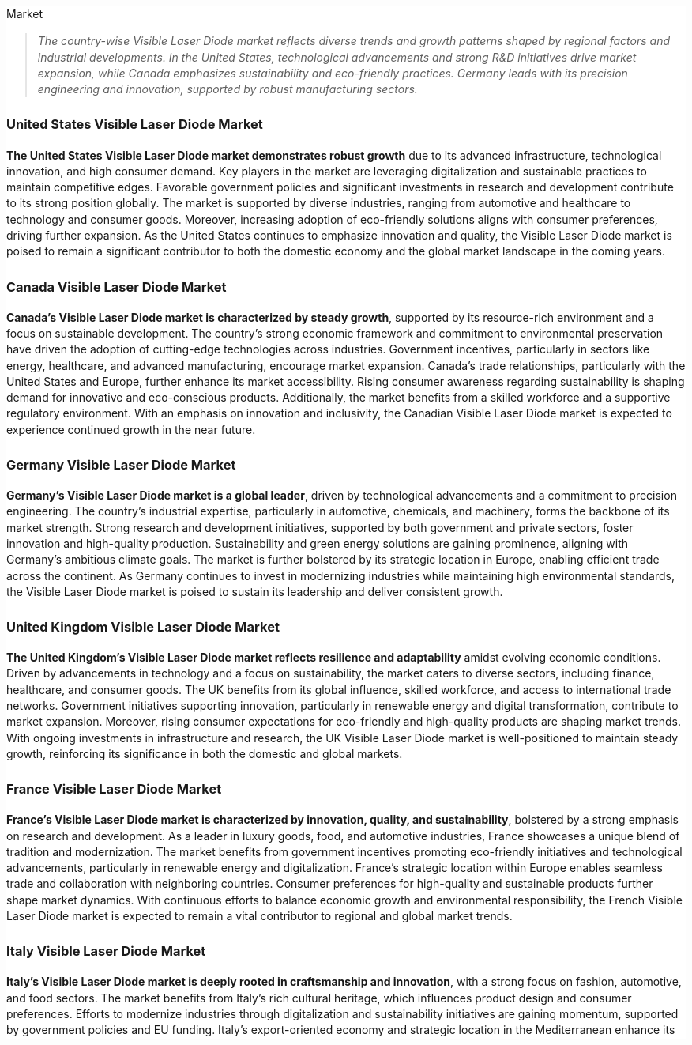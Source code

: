 Market<br /></span></h1><blockquote><p><em><span class="">The country-wise Visible Laser Diode market reflects diverse trends and growth patterns shaped by regional factors and industrial developments. In the United States, technological advancements and strong R&amp;D initiatives drive market expansion, while Canada emphasizes sustainability and eco-friendly practices. Germany leads with its precision engineering and innovation, supported by robust manufacturing sectors.</span></em></p></blockquote><h3><strong>United States Visible Laser Diode Market</strong></h3><p><strong>The United States Visible Laser Diode market demonstrates robust growth</strong> due to its advanced infrastructure, technological innovation, and high consumer demand. Key players in the market are leveraging digitalization and sustainable practices to maintain competitive edges. Favorable government policies and significant investments in research and development contribute to its strong position globally. The market is supported by diverse industries, ranging from automotive and healthcare to technology and consumer goods. Moreover, increasing adoption of eco-friendly solutions aligns with consumer preferences, driving further expansion. As the United States continues to emphasize innovation and quality, the Visible Laser Diode market is poised to remain a significant contributor to both the domestic economy and the global market landscape in the coming years.</p><h3><strong>Canada Visible Laser Diode Market</strong></h3><p><strong>Canada&rsquo;s Visible Laser Diode market is characterized by steady growth</strong>, supported by its resource-rich environment and a focus on sustainable development. The country&rsquo;s strong economic framework and commitment to environmental preservation have driven the adoption of cutting-edge technologies across industries. Government incentives, particularly in sectors like energy, healthcare, and advanced manufacturing, encourage market expansion. Canada&rsquo;s trade relationships, particularly with the United States and Europe, further enhance its market accessibility. Rising consumer awareness regarding sustainability is shaping demand for innovative and eco-conscious products. Additionally, the market benefits from a skilled workforce and a supportive regulatory environment. With an emphasis on innovation and inclusivity, the Canadian Visible Laser Diode market is expected to experience continued growth in the near future.</p><h3><strong>Germany Visible Laser Diode Market</strong></h3><p><strong>Germany&rsquo;s Visible Laser Diode market is a global leader</strong>, driven by technological advancements and a commitment to precision engineering. The country&rsquo;s industrial expertise, particularly in automotive, chemicals, and machinery, forms the backbone of its market strength. Strong research and development initiatives, supported by both government and private sectors, foster innovation and high-quality production. Sustainability and green energy solutions are gaining prominence, aligning with Germany&rsquo;s ambitious climate goals. The market is further bolstered by its strategic location in Europe, enabling efficient trade across the continent. As Germany continues to invest in modernizing industries while maintaining high environmental standards, the Visible Laser Diode market is poised to sustain its leadership and deliver consistent growth.</p><h3><strong>United Kingdom Visible Laser Diode Market</strong></h3><p><strong>The United Kingdom&rsquo;s Visible Laser Diode market reflects resilience and adaptability</strong> amidst evolving economic conditions. Driven by advancements in technology and a focus on sustainability, the market caters to diverse sectors, including finance, healthcare, and consumer goods. The UK benefits from its global influence, skilled workforce, and access to international trade networks. Government initiatives supporting innovation, particularly in renewable energy and digital transformation, contribute to market expansion. Moreover, rising consumer expectations for eco-friendly and high-quality products are shaping market trends. With ongoing investments in infrastructure and research, the UK Visible Laser Diode market is well-positioned to maintain steady growth, reinforcing its significance in both the domestic and global markets.</p><h3><strong>France Visible Laser Diode Market</strong></h3><p><strong>France&rsquo;s Visible Laser Diode market is characterized by innovation, quality, and sustainability</strong>, bolstered by a strong emphasis on research and development. As a leader in luxury goods, food, and automotive industries, France showcases a unique blend of tradition and modernization. The market benefits from government incentives promoting eco-friendly initiatives and technological advancements, particularly in renewable energy and digitalization. France&rsquo;s strategic location within Europe enables seamless trade and collaboration with neighboring countries. Consumer preferences for high-quality and sustainable products further shape market dynamics. With continuous efforts to balance economic growth and environmental responsibility, the French Visible Laser Diode market is expected to remain a vital contributor to regional and global market trends.</p><h3><strong>Italy Visible Laser Diode Market</strong></h3><p><strong>Italy&rsquo;s Visible Laser Diode market is deeply rooted in craftsmanship and innovation</strong>, with a strong focus on fashion, automotive, and food sectors. The market benefits from Italy&rsquo;s rich cultural heritage, which influences product design and consumer preferences. Efforts to modernize industries through digitalization and sustainability initiatives are gaining momentum, supported by government policies and EU funding. Italy&rsquo;s export-oriented economy and strategic location in the Mediterranean enhance its